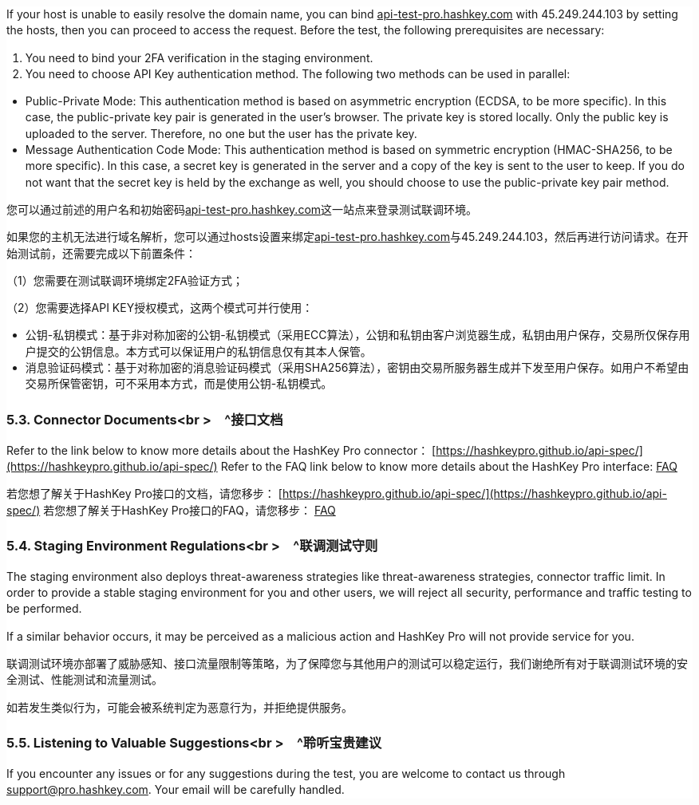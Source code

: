If your host is unable to easily resolve the domain name, you can bind [api-test-pro.hashkey.com](https://api-test-pro.hashkey.com) with
45.249.244.103 by setting the hosts, then you can proceed to access the request. Before the test, the following prerequisites are necessary:

1. You need to bind your 2FA verification in the staging environment.
2. You need to choose API Key authentication method. The following two methods can be used in parallel:
* Public-Private Mode: This authentication method is based on asymmetric encryption (ECDSA, to be more specific). In this case, the public-private key pair is generated in the user’s browser. The private key is stored locally. Only the public key is uploaded to the server. Therefore, no one but the user has the private key.
* Message Authentication Code Mode: This authentication method is based on symmetric encryption (HMAC-SHA256, to be more specific). In this case, a secret key is generated in the server and a copy of the key is sent to the user to keep. If you do not want that the secret key is held by the exchange as well, you should choose to use the public-private key pair method.

您可以通过前述的用户名和初始密码[api-test-pro.hashkey.com](https://api-test-pro.hashkey.com)这一站点来登录测试联调环境。

如果您的主机无法进行域名解析，您可以通过hosts设置来绑定[api-test-pro.hashkey.com](https://api-test-pro.hashkey.com)与45.249.244.103，然后再进行访问请求。在开始测试前，还需要完成以下前置条件：

（1）您需要在测试联调环境绑定2FA验证方式；

（2）您需要选择API KEY授权模式，这两个模式可并行使用：

* 公钥-私钥模式：基于非对称加密的公钥-私钥模式（采用ECC算法），公钥和私钥由客户浏览器生成，私钥由用户保存，交易所仅保存用户提交的公钥信息。本方式可以保证用户的私钥信息仅有其本人保管。
* 消息验证码模式：基于对称加密的消息验证码模式（采用SHA256算法），密钥由交易所服务器生成并下发至用户保存。如用户不希望由交易所保管密钥，可不采用本方式，而是使用公钥-私钥模式。

### 5.3. Connector Documents<br \>&emsp;^接口文档
Refer to the link below to know more details about the HashKey Pro connector：
[https://hashkeypro.github.io/api-spec/](https://hashkeypro.github.io/api-spec/)
Refer to the FAQ link below to know more details about the HashKey Pro interface: 
[FAQ](https://support.pro.hashkey.com/hc/en-us/search?utf8=%E2%9C%93&query=API)

若您想了解关于HashKey Pro接口的文档，请您移步：
[https://hashkeypro.github.io/api-spec/](https://hashkeypro.github.io/api-spec/)
若您想了解关于HashKey Pro接口的FAQ，请您移步：
[FAQ](https://support.pro.hashkey.com/hc/zh-cn/search?utf8=%E2%9C%93&query=API)

### 5.4. Staging Environment Regulations<br \>&emsp;^联调测试守则
The staging environment also deploys threat-awareness strategies like threat-awareness strategies, connector traffic limit. In order to provide a stable staging environment for you and other users, we will reject all security, performance and traffic testing to be performed.

If a similar behavior occurs, it may be perceived as a malicious action and HashKey Pro will not provide service for you.

联调测试环境亦部署了威胁感知、接口流量限制等策略，为了保障您与其他用户的测试可以稳定运行，我们谢绝所有对于联调测试环境的安全测试、性能测试和流量测试。

如若发生类似行为，可能会被系统判定为恶意行为，并拒绝提供服务。

### 5.5. Listening to Valuable Suggestions<br \>&emsp;^聆听宝贵建议
If you encounter any issues or for any suggestions during the test, you are welcome to contact us through support@pro.hashkey.com. Your email will be carefully handled. 
